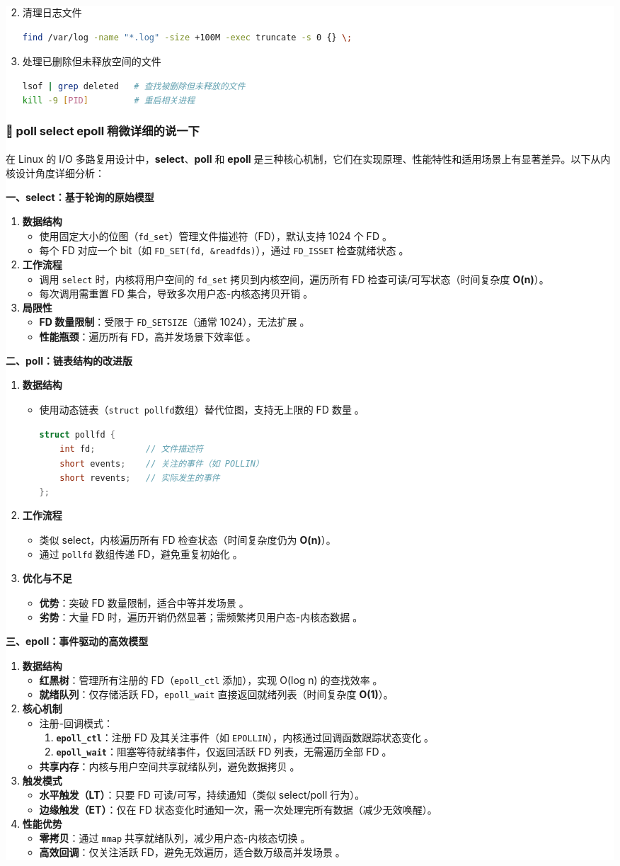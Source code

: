 2. 清理日志文件

   ```bash
   find /var/log -name "*.log" -size +100M -exec truncate -s 0 {} \;
   ```

3. 处理已删除但未释放空间的文件

   ```bash
   lsof | grep deleted   # 查找被删除但未释放的文件
   kill -9 [PID]         # 重启相关进程
   ```



### 🎯 poll select epoll 稍微详细的说一下

在 Linux 的 I/O 多路复用设计中，**select**、**poll** 和 **epoll** 是三种核心机制，它们在实现原理、性能特性和适用场景上有显著差异。以下从内核设计角度详细分析：

**一、select：基于轮询的原始模型**

1. **数据结构**
   - 使用固定大小的位图（`fd_set`）管理文件描述符（FD），默认支持 1024 个 FD 。
   - 每个 FD 对应一个 bit（如 `FD_SET(fd, &readfds)`），通过 `FD_ISSET` 检查就绪状态 。
2. **工作流程**
   - 调用 `select` 时，内核将用户空间的 `fd_set` 拷贝到内核空间，遍历所有 FD 检查可读/可写状态（时间复杂度 **O(n)**）。
   - 每次调用需重置 FD 集合，导致多次用户态-内核态拷贝开销 。
3. **局限性**
   - **FD 数量限制**：受限于 `FD_SETSIZE`（通常 1024），无法扩展 。
   - **性能瓶颈**：遍历所有 FD，高并发场景下效率低 。

**二、poll：链表结构的改进版**

1. **数据结构**

   - 使用动态链表（`struct pollfd`数组）替代位图，支持无上限的 FD 数量 。

     ```C
     struct pollfd {
         int fd;          // 文件描述符
         short events;    // 关注的事件（如 POLLIN）
         short revents;   // 实际发生的事件
     };
     ```

2. **工作流程**

   - 类似 select，内核遍历所有 FD 检查状态（时间复杂度仍为 **O(n)**）。
   - 通过 `pollfd` 数组传递 FD，避免重复初始化 。

3. **优化与不足**

   - **优势**：突破 FD 数量限制，适合中等并发场景 。
   - **劣势**：大量 FD 时，遍历开销仍然显著；需频繁拷贝用户态-内核态数据 。

**三、epoll：事件驱动的高效模型**

1. **数据结构**
   - **红黑树**：管理所有注册的 FD（`epoll_ctl` 添加），实现 O(log n) 的查找效率 。
   - **就绪队列**：仅存储活跃 FD，`epoll_wait` 直接返回就绪列表（时间复杂度 **O(1)**）。
2. **核心机制**
   - 注册-回调模式：
     1. **`epoll_ctl`**：注册 FD 及其关注事件（如 `EPOLLIN`），内核通过回调函数跟踪状态变化 。
     2. **`epoll_wait`**：阻塞等待就绪事件，仅返回活跃 FD 列表，无需遍历全部 FD 。
   - **共享内存**：内核与用户空间共享就绪队列，避免数据拷贝 。
3. **触发模式**
   - **水平触发（LT）**：只要 FD 可读/可写，持续通知（类似 select/poll 行为）。
   - **边缘触发（ET）**：仅在 FD 状态变化时通知一次，需一次处理完所有数据（减少无效唤醒）。
4. **性能优势**
   - **零拷贝**：通过 `mmap` 共享就绪队列，减少用户态-内核态切换 。
   - **高效回调**：仅关注活跃 FD，避免无效遍历，适合数万级高并发场景 。
